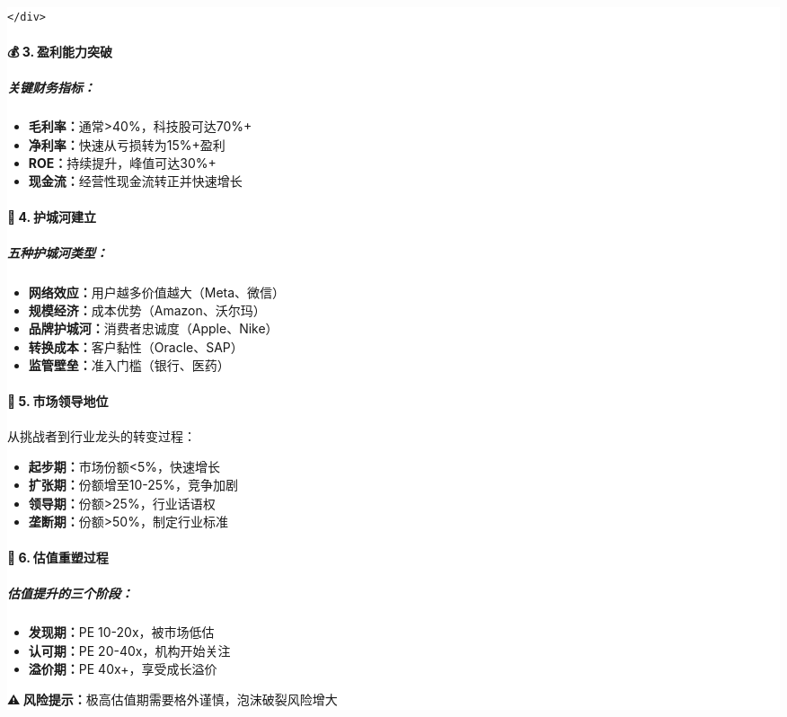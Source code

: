     </div>
  </div>
  <div class="characteristic-item">
    <h4>💰 3. 盈利能力突破</h4>
    <div class="profitability-metrics">
      <h5>关键财务指标：</h5>
      <ul>
        <li><strong>毛利率：</strong>通常>40%，科技股可达70%+</li>
        <li><strong>净利率：</strong>快速从亏损转为15%+盈利</li>
        <li><strong>ROE：</strong>持续提升，峰值可达30%+</li>
        <li><strong>现金流：</strong>经营性现金流转正并快速增长</li>
      </ul>
    </div>
  </div>
  <div class="characteristic-item">
    <h4>🏰 4. 护城河建立</h4>
    <div class="moat-types">
      <h5>五种护城河类型：</h5>
      <ul>
        <li><strong>网络效应：</strong>用户越多价值越大（Meta、微信）</li>
        <li><strong>规模经济：</strong>成本优势（Amazon、沃尔玛）</li>
        <li><strong>品牌护城河：</strong>消费者忠诚度（Apple、Nike）</li>
        <li><strong>转换成本：</strong>客户黏性（Oracle、SAP）</li>
        <li><strong>监管壁垒：</strong>准入门槛（银行、医药）</li>
      </ul>
    </div>
  </div>
  <div class="characteristic-item">
    <h4>👑 5. 市场领导地位</h4>
    <div class="market-position">
      <p>从挑战者到行业龙头的转变过程：</p>
      <ul>
        <li><strong>起步期：</strong>市场份额<5%，快速增长</li>
        <li><strong>扩张期：</strong>份额增至10-25%，竞争加剧</li>
        <li><strong>领导期：</strong>份额>25%，行业话语权</li>
        <li><strong>垄断期：</strong>份额>50%，制定行业标准</li>
      </ul>
    </div>
  </div>
  <div class="characteristic-item">
    <h4>🎯 6. 估值重塑过程</h4>
    <div class="valuation-rerating">
      <h5>估值提升的三个阶段：</h5>
      <ul>
        <li><strong>发现期：</strong>PE 10-20x，被市场低估</li>
        <li><strong>认可期：</strong>PE 20-40x，机构开始关注</li>
        <li><strong>溢价期：</strong>PE 40x+，享受成长溢价</li>
      </ul>
      <div class="valuation-warning">
        <strong>⚠️ 风险提示：</strong>极高估值期需要格外谨慎，泡沫破裂风险增大
      </div>
    </div>
  </div>
</div>
